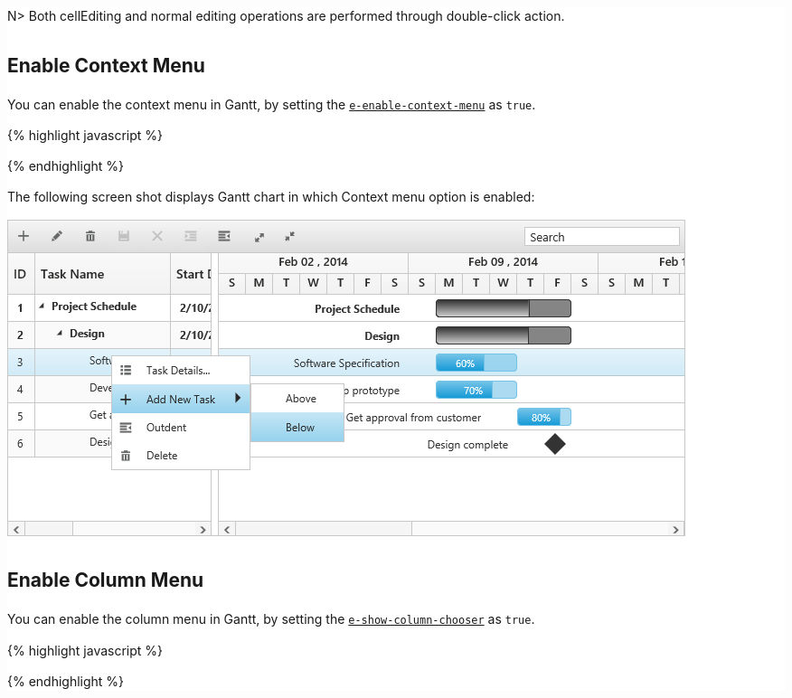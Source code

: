 N>  Both cellEditing and  normal  editing operations are performed through double-click action.

## Enable Context Menu

You can enable the context menu in Gantt, by setting the [`e-enable-context-menu`](http://help.syncfusion.com/js/api/ejgantt#members:enablecontextmenu "enableContextMenu") as `true`.

{% highlight javascript %}

<template>
    <div>
        <ej-gantt id="Gantt"
           e-enable-context-menu="true"
           //...        >
        </ej-gantt>
    </div>   
</template>

{% endhighlight %}

The following screen shot displays Gantt chart in which Context menu option is enabled:

![](Getting-Started_images/Getting-Started_img8.png)

## Enable Column Menu

You can enable the column menu in Gantt, by setting the [`e-show-column-chooser`](http://help.syncfusion.com/js/api/ejgantt#members:showcolumnchooser "showColumnChooser") as `true`.

{% highlight javascript %}

<template>
    <div>
        <ej-gantt id="Gantt"
           e-show-column-chooser="true"
           //...        >
        </ej-gantt>
    </div>   
</template>

{% endhighlight %}
